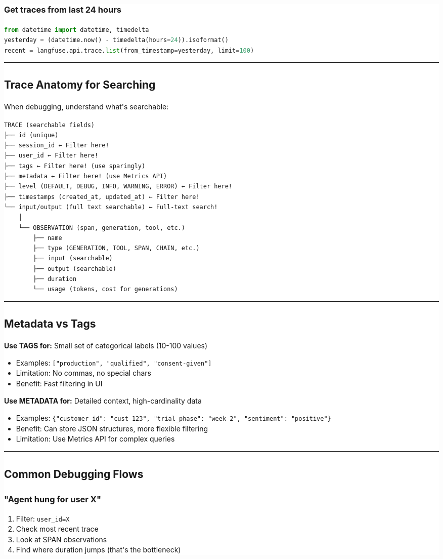 ### Get traces from last 24 hours
```python
from datetime import datetime, timedelta
yesterday = (datetime.now() - timedelta(hours=24)).isoformat()
recent = langfuse.api.trace.list(from_timestamp=yesterday, limit=100)
```

---

## Trace Anatomy for Searching

When debugging, understand what's searchable:

```
TRACE (searchable fields)
├── id (unique)
├── session_id ← Filter here!
├── user_id ← Filter here!
├── tags ← Filter here! (use sparingly)
├── metadata ← Filter here! (use Metrics API)
├── level (DEFAULT, DEBUG, INFO, WARNING, ERROR) ← Filter here!
├── timestamps (created_at, updated_at) ← Filter here!
└── input/output (full text searchable) ← Full-text search!
    │
    └── OBSERVATION (span, generation, tool, etc.)
        ├── name
        ├── type (GENERATION, TOOL, SPAN, CHAIN, etc.)
        ├── input (searchable)
        ├── output (searchable)
        ├── duration
        └── usage (tokens, cost for generations)
```

---

## Metadata vs Tags

**Use TAGS for:** Small set of categorical labels (10-100 values)
- Examples: `["production", "qualified", "consent-given"]`
- Limitation: No commas, no special chars
- Benefit: Fast filtering in UI

**Use METADATA for:** Detailed context, high-cardinality data
- Examples: `{"customer_id": "cust-123", "trial_phase": "week-2", "sentiment": "positive"}`
- Benefit: Can store JSON structures, more flexible filtering
- Limitation: Use Metrics API for complex queries

---

## Common Debugging Flows

### "Agent hung for user X"
1. Filter: `user_id=X`
2. Check most recent trace
3. Look at SPAN observations
4. Find where duration jumps (that's the bottleneck)
